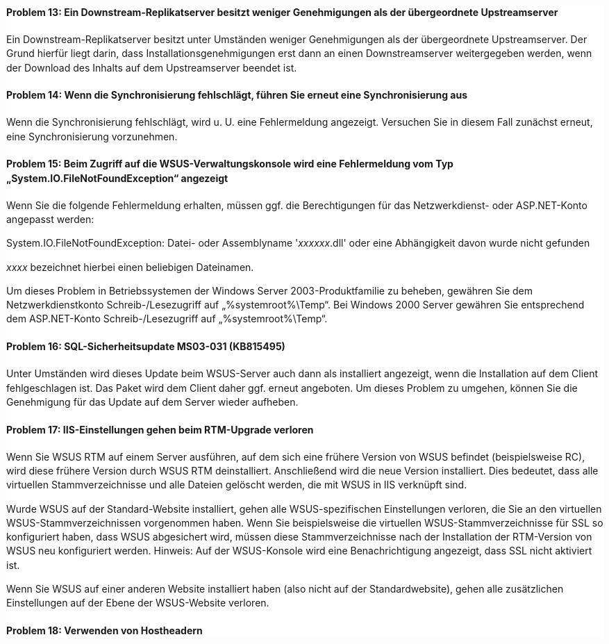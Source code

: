 #### Problem 13: Ein Downstream-Replikatserver besitzt weniger Genehmigungen als der übergeordnete Upstreamserver

Ein Downstream-Replikatserver besitzt unter Umständen weniger Genehmigungen als der übergeordnete Upstreamserver. Der Grund hierfür liegt darin, dass Installationsgenehmigungen erst dann an einen Downstreamserver weitergegeben werden, wenn der Download des Inhalts auf dem Upstreamserver beendet ist.

#### Problem 14: Wenn die Synchronisierung fehlschlägt, führen Sie erneut eine Synchronisierung aus

Wenn die Synchronisierung fehlschlägt, wird u. U. eine Fehlermeldung angezeigt. Versuchen Sie in diesem Fall zunächst erneut, eine Synchronisierung vorzunehmen.

#### Problem 15: Beim Zugriff auf die WSUS-Verwaltungskonsole wird eine Fehlermeldung vom Typ „System.IO.FileNotFoundException“ angezeigt

Wenn Sie die folgende Fehlermeldung erhalten, müssen ggf. die Berechtigungen für das Netzwerkdienst- oder ASP.NET-Konto angepasst werden:

System.IO.FileNotFoundException: Datei- oder Assemblyname '*xxxxxx*.dll' oder eine Abhängigkeit davon wurde nicht gefunden

*xxxx* bezeichnet hierbei einen beliebigen Dateinamen.

Um dieses Problem in Betriebssystemen der Windows Server 2003-Produktfamilie zu beheben, gewähren Sie dem Netzwerkdienstkonto Schreib-/Lesezugriff auf „%systemroot%\\Temp“. Bei Windows 2000 Server gewähren Sie entsprechend dem ASP.NET-Konto Schreib-/Lesezugriff auf „%systemroot%\\Temp“.

#### Problem 16: SQL-Sicherheitsupdate MS03-031 (KB815495)

Unter Umständen wird dieses Update beim WSUS-Server auch dann als installiert angezeigt, wenn die Installation auf dem Client fehlgeschlagen ist. Das Paket wird dem Client daher ggf. erneut angeboten. Um dieses Problem zu umgehen, können Sie die Genehmigung für das Update auf dem Server wieder aufheben.

#### Problem 17: IIS-Einstellungen gehen beim RTM-Upgrade verloren

Wenn Sie WSUS RTM auf einem Server ausführen, auf dem sich eine frühere Version von WSUS befindet (beispielsweise RC), wird diese frühere Version durch WSUS RTM deinstalliert. Anschließend wird die neue Version installiert. Dies bedeutet, dass alle virtuellen Stammverzeichnisse und alle Dateien gelöscht werden, die mit WSUS in IIS verknüpft sind.

Wurde WSUS auf der Standard-Website installiert, gehen alle WSUS-spezifischen Einstellungen verloren, die Sie an den virtuellen WSUS-Stammverzeichnissen vorgenommen haben. Wenn Sie beispielsweise die virtuellen WSUS-Stammverzeichnisse für SSL so konfiguriert haben, dass WSUS abgesichert wird, müssen diese Stammverzeichnisse nach der Installation der RTM-Version von WSUS neu konfiguriert werden. Hinweis: Auf der WSUS-Konsole wird eine Benachrichtigung angezeigt, dass SSL nicht aktiviert ist.

Wenn Sie WSUS auf einer anderen Website installiert haben (also nicht auf der Standardwebsite), gehen alle zusätzlichen Einstellungen auf der Ebene der WSUS-Website verloren.

#### Problem 18: Verwenden von Hostheadern

